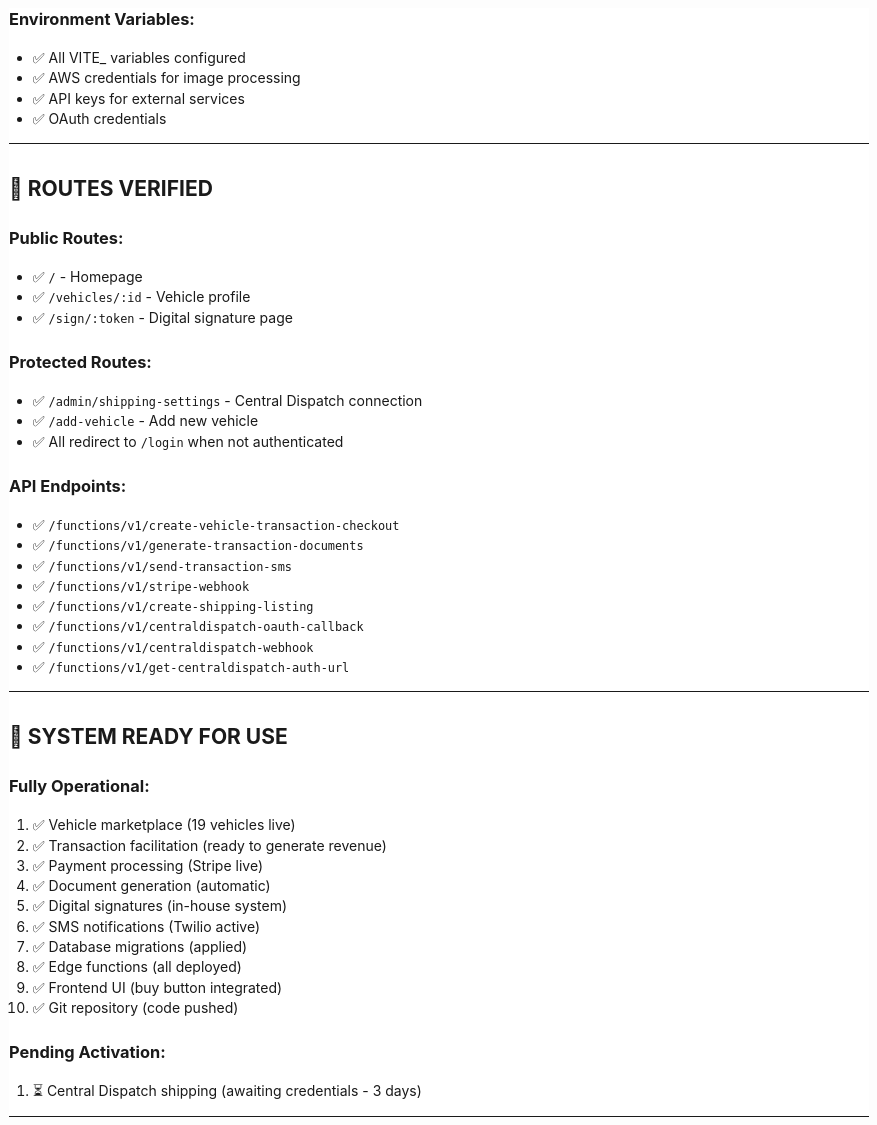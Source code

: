### **Environment Variables:**
- ✅ All VITE_ variables configured
- ✅ AWS credentials for image processing
- ✅ API keys for external services
- ✅ OAuth credentials

---

## 📱 ROUTES VERIFIED

### **Public Routes:**
- ✅ `/` - Homepage
- ✅ `/vehicles/:id` - Vehicle profile
- ✅ `/sign/:token` - Digital signature page

### **Protected Routes:**
- ✅ `/admin/shipping-settings` - Central Dispatch connection
- ✅ `/add-vehicle` - Add new vehicle
- ✅ All redirect to `/login` when not authenticated

### **API Endpoints:**
- ✅ `/functions/v1/create-vehicle-transaction-checkout`
- ✅ `/functions/v1/generate-transaction-documents`
- ✅ `/functions/v1/send-transaction-sms`
- ✅ `/functions/v1/stripe-webhook`
- ✅ `/functions/v1/create-shipping-listing`
- ✅ `/functions/v1/centraldispatch-oauth-callback`
- ✅ `/functions/v1/centraldispatch-webhook`
- ✅ `/functions/v1/get-centraldispatch-auth-url`

---

## 🎉 SYSTEM READY FOR USE

### **Fully Operational:**
1. ✅ Vehicle marketplace (19 vehicles live)
2. ✅ Transaction facilitation (ready to generate revenue)
3. ✅ Payment processing (Stripe live)
4. ✅ Document generation (automatic)
5. ✅ Digital signatures (in-house system)
6. ✅ SMS notifications (Twilio active)
7. ✅ Database migrations (applied)
8. ✅ Edge functions (all deployed)
9. ✅ Frontend UI (buy button integrated)
10. ✅ Git repository (code pushed)

### **Pending Activation:**
1. ⏳ Central Dispatch shipping (awaiting credentials - 3 days)

---